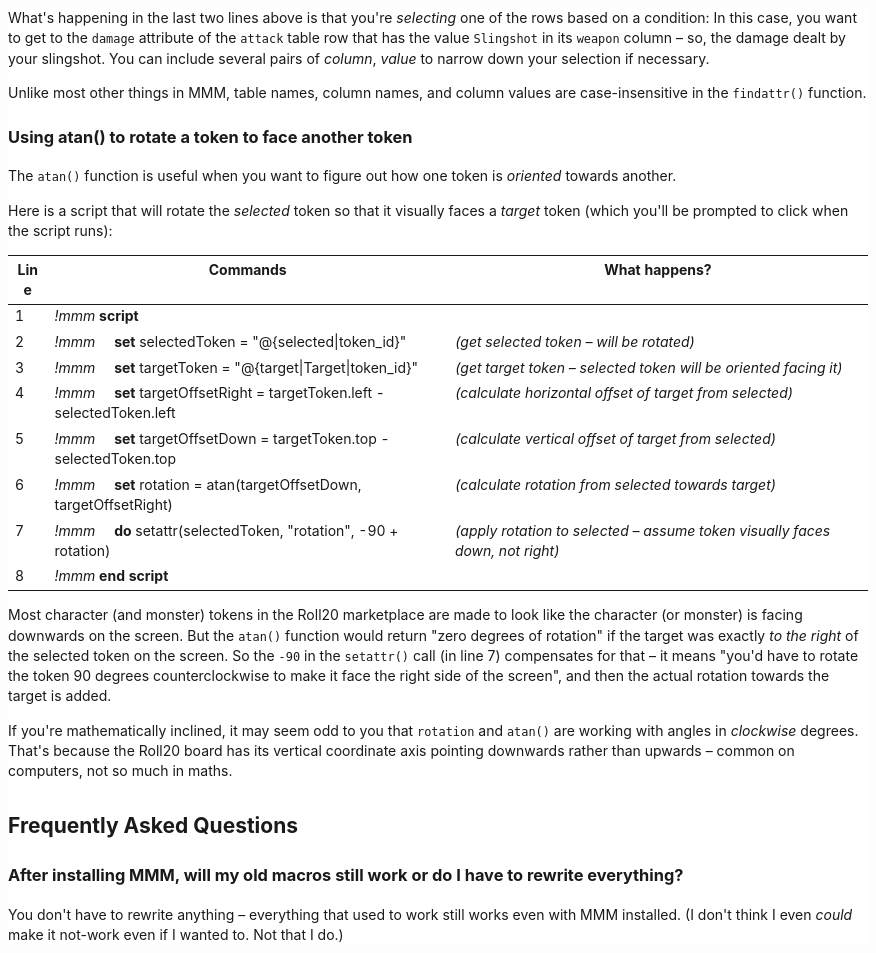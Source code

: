 What's happening in the last two lines above is that you're *selecting* one of the rows based on a condition: In this case, you want to get to the `damage` attribute of the `attack` table row that has the value `Slingshot` in its `weapon` column – so, the damage dealt by your slingshot. You can include several pairs of *column*, *value* to narrow down your selection if necessary.

Unlike most other things in MMM, table names, column names, and column values are case-insensitive in the `findattr()` function.


### Using atan() to rotate a token to face another token

The `atan()` function is useful when you want to figure out how one token is *oriented* towards another.

Here is a script that will rotate the *selected* token so that it visually faces a *target* token (which you'll be prompted to click when the script runs):

| Line | Commands | What happens?
| ---- | -------- | -------------
| 1    | _!mmm_ **script**
| 2    | _!mmm_     **set** selectedToken = "@{selected\|token_id}" | *(get selected token – will be rotated)*
| 3    | _!mmm_     **set** targetToken = "@{target\|Target\|token_id}" | *(get target token – selected token will be oriented facing it)*
| 4    | _!mmm_     **set** targetOffsetRight = targetToken.left - selectedToken.left | *(calculate horizontal offset of target from selected)*
| 5    | _!mmm_     **set** targetOffsetDown = targetToken.top - selectedToken.top | *(calculate vertical offset of target from selected)*
| 6    | _!mmm_     **set** rotation = atan(targetOffsetDown, targetOffsetRight) | *(calculate rotation from selected towards target)*
| 7    | _!mmm_     **do** setattr(selectedToken, "rotation", -90 + rotation) | *(apply rotation to selected – assume token visually faces down, not right)*
| 8    | _!mmm_ **end script**

Most character (and monster) tokens in the Roll20 marketplace are made to look like the character (or monster) is facing downwards on the screen. But the `atan()` function would return "zero degrees of rotation" if the target was exactly *to the right* of the selected token on the screen. So the `-90` in the `setattr()` call (in line 7) compensates for that – it means "you'd have to rotate the token 90 degrees counterclockwise to make it face the right side of the screen", and then the actual rotation towards the target is added.

If you're mathematically inclined, it may seem odd to you that `rotation` and `atan()` are working with angles in *clockwise* degrees. That's because the Roll20 board has its vertical coordinate axis pointing downwards rather than upwards – common on computers, not so much in maths.



## Frequently Asked Questions

### After installing MMM, will my old macros still work or do I have to rewrite everything?

You don't have to rewrite anything – everything that used to work still works even with MMM installed. (I don't think I even *could* make it not-work even if I wanted to. Not that I do.)
